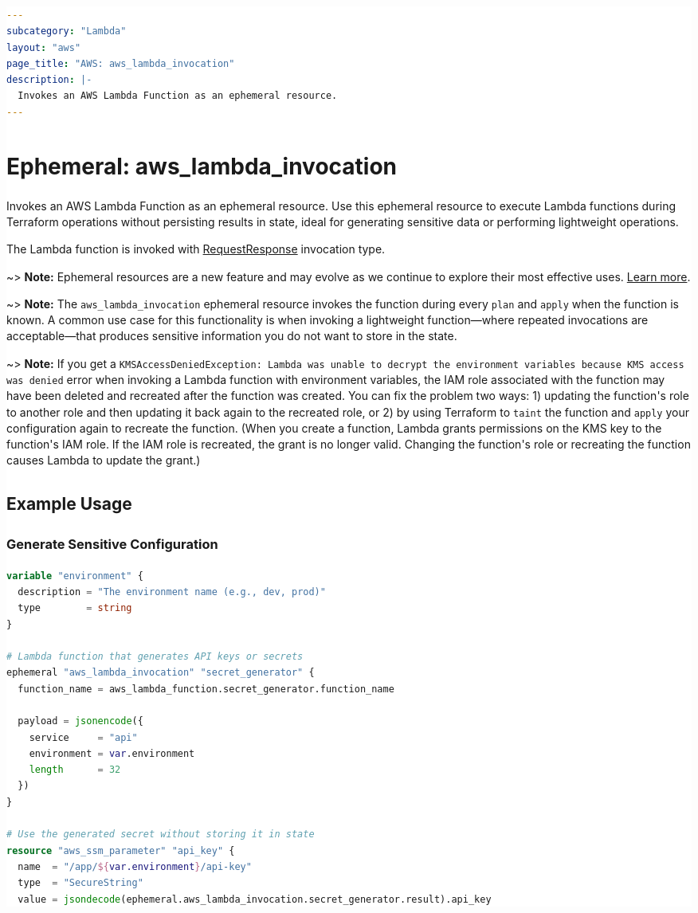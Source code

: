 ```yaml
---
subcategory: "Lambda"
layout: "aws"
page_title: "AWS: aws_lambda_invocation"
description: |-
  Invokes an AWS Lambda Function as an ephemeral resource.
---
```


# Ephemeral: aws_lambda_invocation

Invokes an AWS Lambda Function as an ephemeral resource. Use this ephemeral resource to execute Lambda functions during Terraform operations without persisting results in state, ideal for generating sensitive data or performing lightweight operations.

The Lambda function is invoked with [RequestResponse](https://docs.aws.amazon.com/lambda/latest/dg/API_Invoke.html#API_Invoke_RequestSyntax) invocation type.

~> **Note:** Ephemeral resources are a new feature and may evolve as we continue to explore their most effective uses. [Learn more](https://developer.hashicorp.com/terraform/language/v1.10.x/resources/ephemeral).

~> **Note:** The `aws_lambda_invocation` ephemeral resource invokes the function during every `plan` and `apply` when the function is known. A common use case for this functionality is when invoking a lightweight function—where repeated invocations are acceptable—that produces sensitive information you do not want to store in the state.

~> **Note:** If you get a `KMSAccessDeniedException: Lambda was unable to decrypt the environment variables because KMS access was denied` error when invoking a Lambda function with environment variables, the IAM role associated with the function may have been deleted and recreated after the function was created. You can fix the problem two ways: 1) updating the function's role to another role and then updating it back again to the recreated role, or 2) by using Terraform to `taint` the function and `apply` your configuration again to recreate the function. (When you create a function, Lambda grants permissions on the KMS key to the function's IAM role. If the IAM role is recreated, the grant is no longer valid. Changing the function's role or recreating the function causes Lambda to update the grant.)

## Example Usage

### Generate Sensitive Configuration

```terraform
variable "environment" {
  description = "The environment name (e.g., dev, prod)"
  type        = string
}

# Lambda function that generates API keys or secrets
ephemeral "aws_lambda_invocation" "secret_generator" {
  function_name = aws_lambda_function.secret_generator.function_name

  payload = jsonencode({
    service     = "api"
    environment = var.environment
    length      = 32
  })
}

# Use the generated secret without storing it in state
resource "aws_ssm_parameter" "api_key" {
  name  = "/app/${var.environment}/api-key"
  type  = "SecureString"
  value = jsondecode(ephemeral.aws_lambda_invocation.secret_generator.result).api_key
```